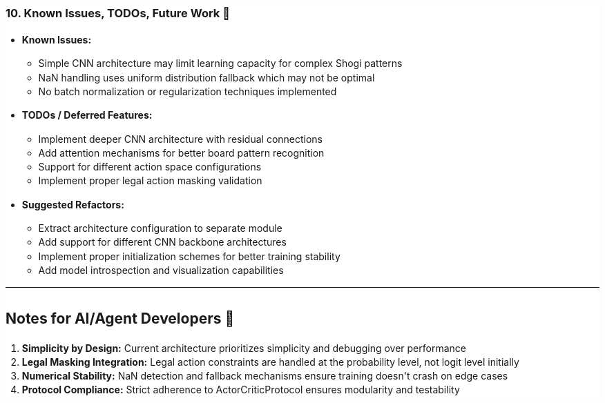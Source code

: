 
### 10. Known Issues, TODOs, Future Work 🧭

* **Known Issues:**
  - Simple CNN architecture may limit learning capacity for complex Shogi patterns
  - NaN handling uses uniform distribution fallback which may not be optimal
  - No batch normalization or regularization techniques implemented

* **TODOs / Deferred Features:**
  - Implement deeper CNN architecture with residual connections
  - Add attention mechanisms for better board pattern recognition
  - Support for different action space configurations
  - Implement proper legal action masking validation

* **Suggested Refactors:**
  - Extract architecture configuration to separate module
  - Add support for different CNN backbone architectures
  - Implement proper initialization schemes for better training stability
  - Add model introspection and visualization capabilities

---

## Notes for AI/Agent Developers 🧠

1. **Simplicity by Design:** Current architecture prioritizes simplicity and debugging over performance
2. **Legal Masking Integration:** Legal action constraints are handled at the probability level, not logit level initially
3. **Numerical Stability:** NaN detection and fallback mechanisms ensure training doesn't crash on edge cases
4. **Protocol Compliance:** Strict adherence to ActorCriticProtocol ensures modularity and testability
